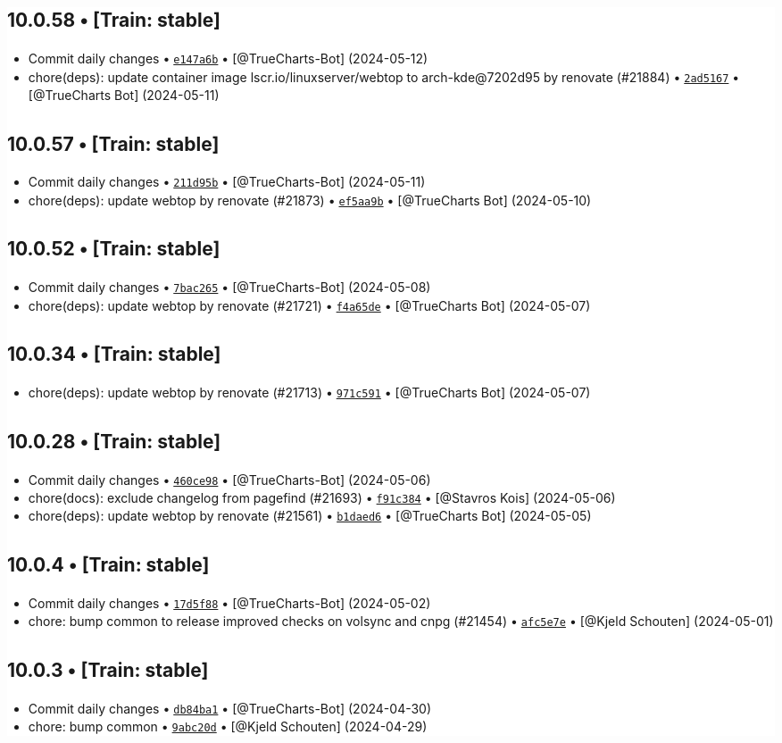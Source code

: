 ## 10.0.58 • [Train: stable]

- Commit daily changes • [`e147a6b`](https://github.com/trueforge-org/truecharts/commit/e147a6b787eb49a391434ab3fa80e3eb5cc997c3) • [@TrueCharts-Bot] (2024-05-12)
- chore(deps): update container image lscr.io/linuxserver/webtop to arch-kde@7202d95 by renovate (#21884) • [`2ad5167`](https://github.com/trueforge-org/truecharts/commit/2ad5167e3678ec4041f5e100bba7555f7388c9c0) • [@TrueCharts Bot] (2024-05-11)

## 10.0.57 • [Train: stable]

- Commit daily changes • [`211d95b`](https://github.com/trueforge-org/truecharts/commit/211d95b95d2e49ca17709059ffe7b5e67e251db3) • [@TrueCharts-Bot] (2024-05-11)
- chore(deps): update webtop by renovate (#21873) • [`ef5aa9b`](https://github.com/trueforge-org/truecharts/commit/ef5aa9bce1e45afef8e0a07b12e49d95123fe794) • [@TrueCharts Bot] (2024-05-10)

## 10.0.52 • [Train: stable]

- Commit daily changes • [`7bac265`](https://github.com/trueforge-org/truecharts/commit/7bac265a259104ead30b5c1fababc2fc0a869620) • [@TrueCharts-Bot] (2024-05-08)
- chore(deps): update webtop by renovate (#21721) • [`f4a65de`](https://github.com/trueforge-org/truecharts/commit/f4a65de4db178b4f28cd7c269a38c98c8da8aeb0) • [@TrueCharts Bot] (2024-05-07)

## 10.0.34 • [Train: stable]

- chore(deps): update webtop by renovate (#21713) • [`971c591`](https://github.com/trueforge-org/truecharts/commit/971c591570e487e2a91f759ae8c0874d46a10635) • [@TrueCharts Bot] (2024-05-07)

## 10.0.28 • [Train: stable]

- Commit daily changes • [`460ce98`](https://github.com/trueforge-org/truecharts/commit/460ce98e609cda3c2b24a7f670cd204abb4a2123) • [@TrueCharts-Bot] (2024-05-06)
- chore(docs): exclude changelog from pagefind (#21693) • [`f91c384`](https://github.com/trueforge-org/truecharts/commit/f91c384060835b0cff91205b8ee00de36b10d689) • [@Stavros Kois] (2024-05-06)
- chore(deps): update webtop by renovate (#21561) • [`b1daed6`](https://github.com/trueforge-org/truecharts/commit/b1daed6926e3848e9c0e7777461ed1314123779c) • [@TrueCharts Bot] (2024-05-05)

## 10.0.4 • [Train: stable]

- Commit daily changes • [`17d5f88`](https://github.com/trueforge-org/truecharts/commit/17d5f886bfd21d2f7e021feee2657a89a9869488) • [@TrueCharts-Bot] (2024-05-02)
- chore: bump common to release improved checks on volsync and cnpg (#21454) • [`afc5e7e`](https://github.com/trueforge-org/truecharts/commit/afc5e7eafa19a1b65a13d021fedf7510b485bd13) • [@Kjeld Schouten] (2024-05-01)

## 10.0.3 • [Train: stable]

- Commit daily changes • [`db84ba1`](https://github.com/trueforge-org/truecharts/commit/db84ba13a38056fb56ed83a2bc29280cf8843e70) • [@TrueCharts-Bot] (2024-04-30)
- chore: bump common • [`9abc20d`](https://github.com/trueforge-org/truecharts/commit/9abc20d845b02c347dddd0a6c2f13af10aad3a22) • [@Kjeld Schouten] (2024-04-29)
